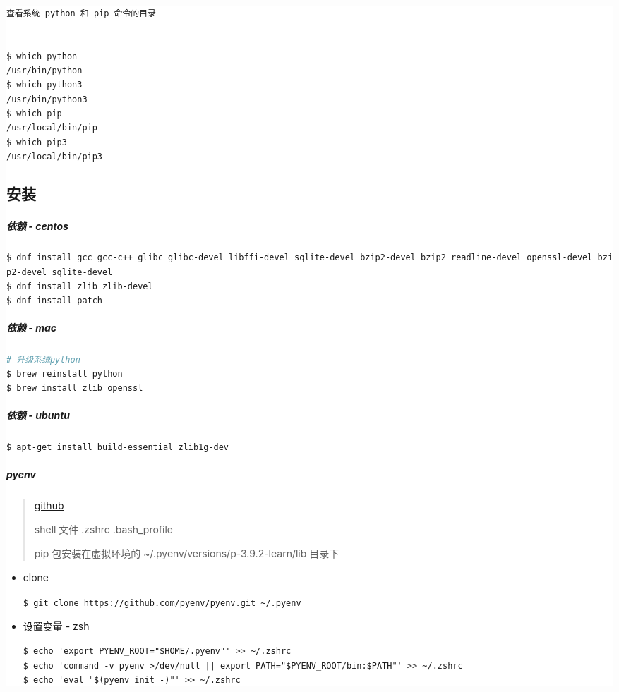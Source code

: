 ```
查看系统 python 和 pip 命令的目录


$ which python
/usr/bin/python
$ which python3
/usr/bin/python3
$ which pip    
/usr/local/bin/pip
$ which pip3
/usr/local/bin/pip3
```

## 安装

##### 依赖 - centos

```bash
$ dnf install gcc gcc-c++ glibc glibc-devel libffi-devel sqlite-devel bzip2-devel bzip2 readline-devel openssl-devel bzip2-devel sqlite-devel 
$ dnf install zlib zlib-devel
$ dnf install patch
```

##### 依赖 - mac

```bash
# 升级系统python
$ brew reinstall python
$ brew install zlib openssl
```

##### 依赖 - ubuntu

```bash
$ apt-get install build-essential zlib1g-dev
```

##### pyenv

> [github](https://github.com/pyenv/pyenv)
>
> shell 文件 .zshrc .bash_profile
>
> pip 包安装在虚拟环境的 ~/.pyenv/versions/p-3.9.2-learn/lib 目录下

- clone

  ```bash
  $ git clone https://github.com/pyenv/pyenv.git ~/.pyenv
  ```

- 设置变量 - zsh

  ```shell
  $ echo 'export PYENV_ROOT="$HOME/.pyenv"' >> ~/.zshrc
  $ echo 'command -v pyenv >/dev/null || export PATH="$PYENV_ROOT/bin:$PATH"' >> ~/.zshrc
  $ echo 'eval "$(pyenv init -)"' >> ~/.zshrc
  ```
